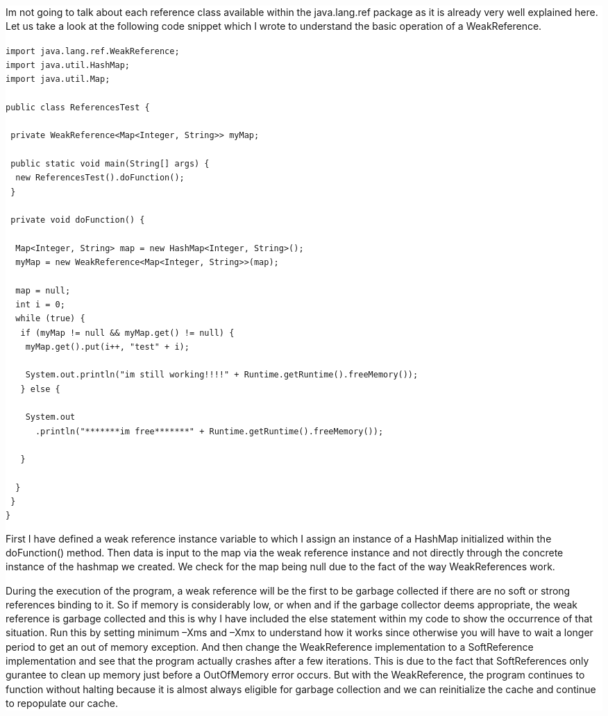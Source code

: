 Im not going to talk about each reference class available within the java.lang.ref package as it is already very well explained here. Let us take a look at the following code snippet which I wrote to understand the basic operation of a WeakReference.

```
import java.lang.ref.WeakReference;  
import java.util.HashMap;  
import java.util.Map;  
  
public class ReferencesTest {  
  
 private WeakReference<Map<Integer, String>> myMap;  
  
 public static void main(String[] args) {  
  new ReferencesTest().doFunction();  
 }  
  
 private void doFunction() {  
  
  Map<Integer, String> map = new HashMap<Integer, String>();  
  myMap = new WeakReference<Map<Integer, String>>(map);  
  
  map = null;  
  int i = 0;  
  while (true) {  
   if (myMap != null && myMap.get() != null) {  
    myMap.get().put(i++, "test" + i);  
  
    System.out.println("im still working!!!!" + Runtime.getRuntime().freeMemory());  
   } else {  
  
    System.out  
      .println("*******im free*******" + Runtime.getRuntime().freeMemory());  
  
   }  
  
  }  
 }  
}  
```

First I have defined a weak reference instance variable to which I assign an instance of a HashMap initialized within the doFunction() method. Then data is input to the map via the weak reference instance and not directly through the concrete instance of the hashmap we created. We check for the map being null due to the fact of the way WeakReferences work.

During the execution of the program, a weak reference will be the first to be garbage collected if there are no soft or strong references binding to it. So if memory is considerably low, or when and if the garbage collector deems appropriate, the weak reference is garbage collected and this is why I have included the else statement within my code to show the occurrence of that situation. Run this by setting minimum –Xms and –Xmx to understand how it works since otherwise you will have to wait a longer period to get an out of memory exception. And then change the WeakReference implementation to a SoftReference implementation and see that the program actually crashes after a few iterations. This is due to the fact that SoftReferences only gurantee to clean up memory just before a OutOfMemory error occurs. But with the WeakReference, the program continues to function without halting because it is almost always eligible for garbage collection and we can reinitialize the cache and continue to repopulate our cache.
